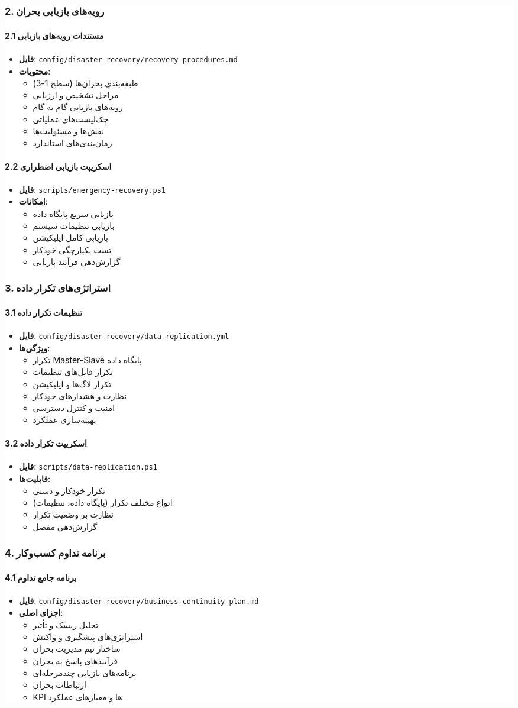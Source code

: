 ### 2. رویه‌های بازیابی بحران

#### 2.1 مستندات رویه‌های بازیابی
- **فایل**: `config/disaster-recovery/recovery-procedures.md`
- **محتویات**:
  - طبقه‌بندی بحران‌ها (سطح 1-3)
  - مراحل تشخیص و ارزیابی
  - رویه‌های بازیابی گام به گام
  - چک‌لیست‌های عملیاتی
  - نقش‌ها و مسئولیت‌ها
  - زمان‌بندی‌های استاندارد

#### 2.2 اسکریپت بازیابی اضطراری
- **فایل**: `scripts/emergency-recovery.ps1`
- **امکانات**:
  - بازیابی سریع پایگاه داده
  - بازیابی تنظیمات سیستم
  - بازیابی کامل اپلیکیشن
  - تست یکپارچگی خودکار
  - گزارش‌دهی فرآیند بازیابی

### 3. استراتژی‌های تکرار داده

#### 3.1 تنظیمات تکرار داده
- **فایل**: `config/disaster-recovery/data-replication.yml`
- **ویژگی‌ها**:
  - تکرار Master-Slave پایگاه داده
  - تکرار فایل‌های تنظیمات
  - تکرار لاگ‌ها و اپلیکیشن
  - نظارت و هشدارهای خودکار
  - امنیت و کنترل دسترسی
  - بهینه‌سازی عملکرد

#### 3.2 اسکریپت تکرار داده
- **فایل**: `scripts/data-replication.ps1`
- **قابلیت‌ها**:
  - تکرار خودکار و دستی
  - انواع مختلف تکرار (پایگاه داده، تنظیمات)
  - نظارت بر وضعیت تکرار
  - گزارش‌دهی مفصل

### 4. برنامه تداوم کسب‌وکار

#### 4.1 برنامه جامع تداوم
- **فایل**: `config/disaster-recovery/business-continuity-plan.md`
- **اجزای اصلی**:
  - تحلیل ریسک و تأثیر
  - استراتژی‌های پیشگیری و واکنش
  - ساختار تیم مدیریت بحران
  - فرآیندهای پاسخ به بحران
  - برنامه‌های بازیابی چندمرحله‌ای
  - ارتباطات بحران
  - KPI ها و معیارهای عملکرد
